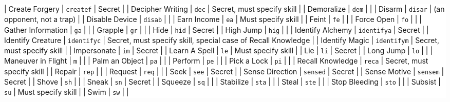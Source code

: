 | Create Forgery | `createf` | Secret |
| Decipher Writing | `dec` | Secret, must specify skill |
| Demoralize | `dem` | |
| Disarm | `disar` | (an opponent, not a trap) |
| Disable Device | `disab` | |
| Earn Income | `ea` | Must specify skill |
| Feint | `fe` | | 
| Force Open | `fo` | | 
| Gather Information | `ga` | |
| Grapple | `gr` | | 
| Hide | `hid` | Secret | 
| High Jump | `hig` | | 
| Identify Alchemy | `identifya` | Secret |
| Identify Creature | `identifyc` | Secret, must specify skill, special case of Recall Knowledge |
| Identify Magic | `identifym` | Secret, must specify skill |
| Impersonate | `im` | Secret |
| Learn A Spell | `le` | Must specify skill |
| Lie | `li` | Secret |
| Long Jump | `lo` | |
| Maneuver in Flight | `m` | |
| Palm an Object | `pa` | |
| Perform | `pe` | |
| Pick a Lock | `pi` | | 
| Recall Knowledge | `reca` | Secret, must specify skill |
| Repair | `rep` | | 
| Request | `req` | |
| Seek | `see` | Secret |
| Sense Direction | `sensed` | Secret |
| Sense Motive | `sensem` | Secret |
| Shove | `sh` | |
| Sneak | `sn` | Secret |
| Squeeze | `sq` | |
| Stabilize | `sta` | |
| Steal | `ste` | |
| Stop Bleeding | `sto` | |
| Subsist | `su` | Must specify skill |
| Swim | `sw` | |